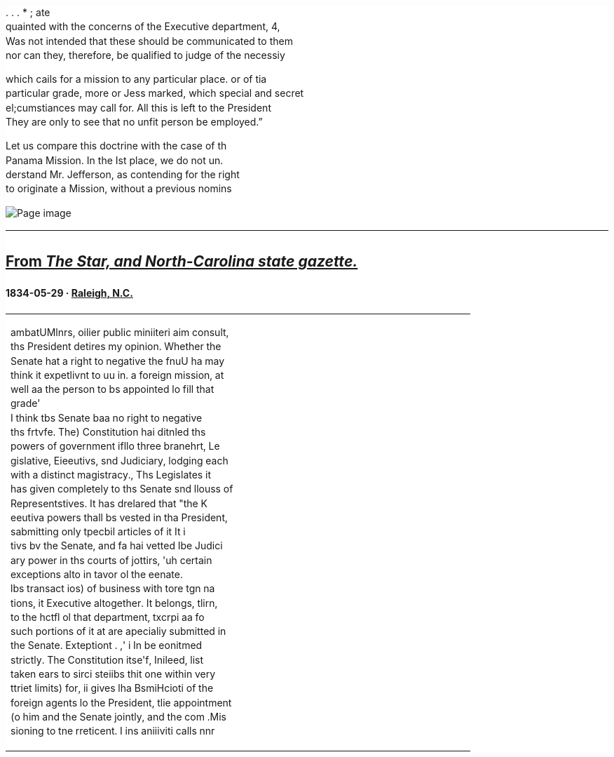 . . . * ; ate  
quainted with the concerns of the Executive department, 4,  
Was not intended that these should be communicated to them  
nor can they, therefore, be qualified to judge of the necessiy  
  
which cails for a mission to any particular place. or of tia  
particular grade, more or Jess marked, which special and secret  
el;cumstiances may call for. All this is left to the President  
They are only to see that no unfit person be employed.”  
  
Let us compare this doctrine with the case of th  
Panama Mission. In the Ist place, we do not un.  
derstand Mr. Jefferson, as contending for the right  
to originate a Mission, without a previous nomins
</td><td style="width: 50%; max-height: 75%; margin: auto; display: block;">
<img alt="Page image" src="https://iiif.archive.org/image/iiif/2/sim_man-us_1834-05-27_2_9%2Fsim_man-us_1834-05-27_2_9_jp2.zip%2Fsim_man-us_1834-05-27_2_9_jp2%2Fsim_man-us_1834-05-27_2_9_0001.jp2/pct:67.90123456790124,31.107044830741078,26.363168724279834,22.451967063129004/,600/0/default.jpg"/>
</td>
</tr></table>

---

## [From _The Star, and North-Carolina state gazette._](https://newspapers.digitalnc.org/lccn/sn83025819/1834-05-29/ed-1/seq-3/)

#### 1834-05-29 &middot; [Raleigh, N.C.](http://dbpedia.org/resource/Raleigh%2C_North_Carolina)

<table style="width: 100%;"><tr><td style="width: 50%">

  
ambatUMlnrs, oilier public miniiteri aim consult,  
ths President detires my opinion. Whether the  
Senate hat a right to negative the fnuU ha may  
think it expetlivnt to uu in. a foreign mission, at  
well aa the person to bs appointed lo fill that  
grade&#x27;  
I think tbs Senate baa no right to negative  
ths frtvfe. The) Constitution hai ditnled ths  
powers of government ifllo three branehrt, Le  
gislative, Eieeutivs, snd Judiciary, lodging each  
with a distinct magistracy., Ths Legislates it  
has given completely to ths Senate snd llouss of  
Representstives. It has drelared that &quot;the K  
eeutiva powers thall bs vested in tha President,  
sabmitting only tpecbil articles of it It i  
tivs bv the Senate, and fa hai vetted Ibe Judici  
ary power in ths courts of jottirs, &#x27;uh certain  
exceptions alto in tavor ol the eenate.  
lbs transact ios) of business with tore tgn na­  
tions, it Executive altogether. It belongs, tlirn,  
to the hctfl ol that department, txcrpi aa fo  
such portions of it at are apecialiy submitted in  
the Senate. Exteptiont . ,&#x27; i In be eonitmed  
strictly. The Constitution itse&#x27;f, Inileed, list  
taken ears to sirci steiibs thit one within very  
ttriet limits) for, ii gives lha BsmiHcioti of the  
foreign agents lo the President, tlie appointment  
(o him and the Senate jointly, and the com .Mis  
sioning to tne rreticent. I ins aniiiviti calls nnr  
  
